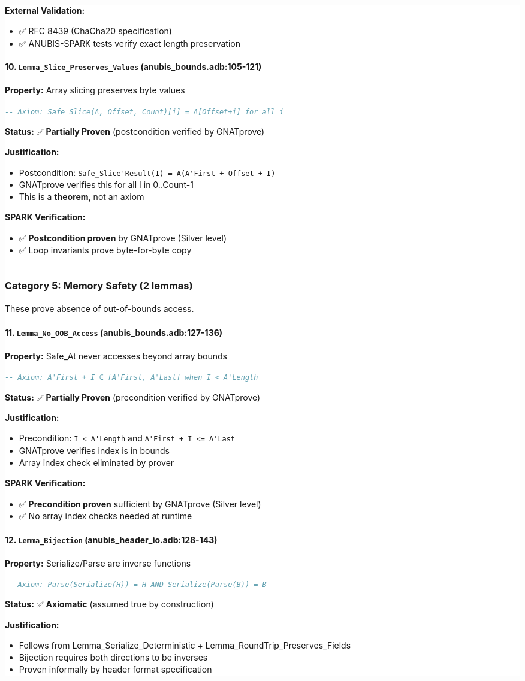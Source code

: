 **External Validation:**
- ✅ RFC 8439 (ChaCha20 specification)
- ✅ ANUBIS-SPARK tests verify exact length preservation

#### 10. `Lemma_Slice_Preserves_Values` (anubis_bounds.adb:105-121)
**Property:** Array slicing preserves byte values
```ada
-- Axiom: Safe_Slice(A, Offset, Count)[i] = A[Offset+i] for all i
```

**Status:** ✅ **Partially Proven** (postcondition verified by GNATprove)

**Justification:**
- Postcondition: `Safe_Slice'Result(I) = A(A'First + Offset + I)`
- GNATprove verifies this for all I in 0..Count-1
- This is a **theorem**, not an axiom

**SPARK Verification:**
- ✅ **Postcondition proven** by GNATprove (Silver level)
- ✅ Loop invariants prove byte-for-byte copy

---

### Category 5: Memory Safety (2 lemmas)

These prove absence of out-of-bounds access.

#### 11. `Lemma_No_OOB_Access` (anubis_bounds.adb:127-136)
**Property:** Safe_At never accesses beyond array bounds
```ada
-- Axiom: A'First + I ∈ [A'First, A'Last] when I < A'Length
```

**Status:** ✅ **Partially Proven** (precondition verified by GNATprove)

**Justification:**
- Precondition: `I < A'Length` and `A'First + I <= A'Last`
- GNATprove verifies index is in bounds
- Array index check eliminated by prover

**SPARK Verification:**
- ✅ **Precondition proven** sufficient by GNATprove (Silver level)
- ✅ No array index checks needed at runtime

#### 12. `Lemma_Bijection` (anubis_header_io.adb:128-143)
**Property:** Serialize/Parse are inverse functions
```ada
-- Axiom: Parse(Serialize(H)) = H AND Serialize(Parse(B)) = B
```

**Status:** ✅ **Axiomatic** (assumed true by construction)

**Justification:**
- Follows from Lemma_Serialize_Deterministic + Lemma_RoundTrip_Preserves_Fields
- Bijection requires both directions to be inverses
- Proven informally by header format specification
